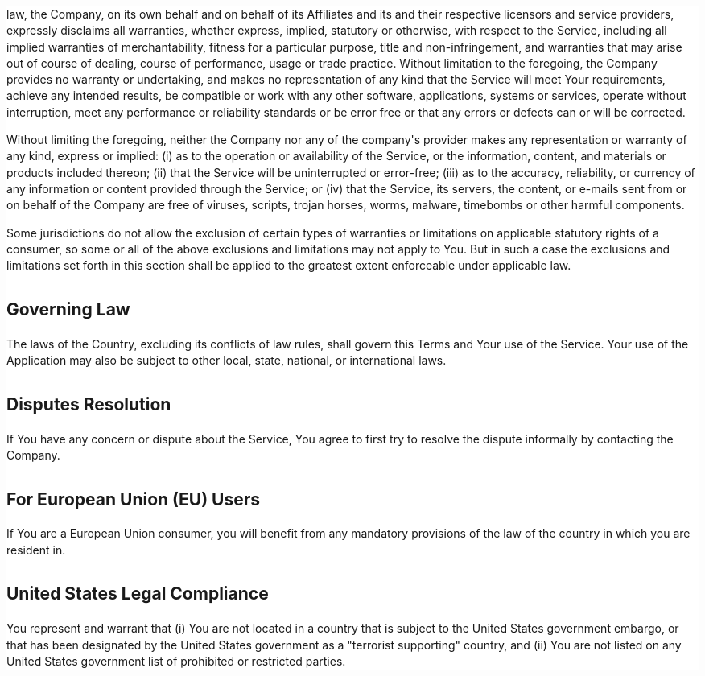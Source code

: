 law, the Company, on its own behalf and on behalf of its
Affiliates and its and their respective licensors and service
providers, expressly disclaims all warranties, whether express,
implied, statutory or otherwise, with respect to the Service,
including all implied warranties of merchantability, fitness for
a particular purpose, title and non-infringement, and warranties
that may arise out of course of dealing, course of performance,
usage or trade practice. Without limitation to the foregoing,
the Company provides no warranty or undertaking, and makes no
representation of any kind that the Service will meet Your
requirements, achieve any intended results, be compatible or
work with any other software, applications, systems or services,
operate without interruption, meet any performance or
reliability standards or be error free or that any errors or
defects can or will be corrected.
</p>
<p>
Without limiting the foregoing, neither the Company nor any of
the company's provider makes any representation or warranty of
any kind, express or implied: (i) as to the operation or
availability of the Service, or the information, content, and
materials or products included thereon; (ii) that the Service
will be uninterrupted or error-free; (iii) as to the accuracy,
reliability, or currency of any information or content provided
through the Service; or (iv) that the Service, its servers, the
content, or e-mails sent from or on behalf of the Company are
free of viruses, scripts, trojan horses, worms, malware,
timebombs or other harmful components.
</p>
<p>
Some jurisdictions do not allow the exclusion of certain types
of warranties or limitations on applicable statutory rights of a
consumer, so some or all of the above exclusions and limitations
may not apply to You. But in such a case the exclusions and
limitations set forth in this section shall be applied to the
greatest extent enforceable under applicable law.
</p>
<h2>Governing Law</h2>
<p>
The laws of the Country, excluding its conflicts of law rules,
shall govern this Terms and Your use of the Service. Your use of
the Application may also be subject to other local, state,
national, or international laws.
</p>
<h2>Disputes Resolution</h2>
<p>
If You have any concern or dispute about the Service, You agree
to first try to resolve the dispute informally by contacting the
Company.
</p>
<h2>For European Union (EU) Users</h2>
<p>
If You are a European Union consumer, you will benefit from any
mandatory provisions of the law of the country in which you are
resident in.
</p>
<h2>United States Legal Compliance</h2>
<p>
You represent and warrant that (i) You are not located in a
country that is subject to the United States government embargo,
or that has been designated by the United States government as a
&quot;terrorist supporting&quot; country, and (ii) You are not
listed on any United States government list of prohibited or
restricted parties.